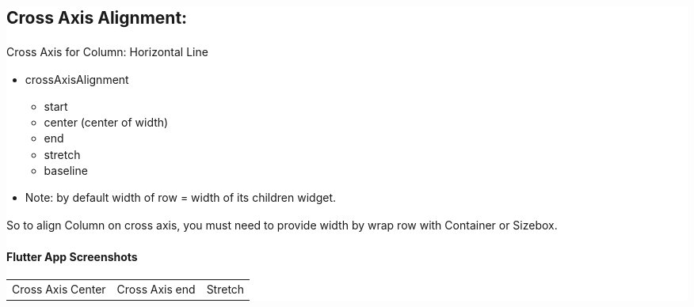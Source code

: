   </tr>
 </table>

## Cross Axis Alignment:

Cross Axis for Column: Horizontal Line

- crossAxisAlignment
    - start
    - center (center of width)
    - end
    - stretch
    - baseline

- Note: by default width of row = width of its children widget.

So to align Column on cross axis, you must need to provide width by wrap row with Container or Sizebox.


#### Flutter App Screenshots

<table>
  <tr>
    <td>Cross Axis Center</td>
     <td>Cross Axis end</td>
     <td>Stretch</td>
  </tr>
  <tr>